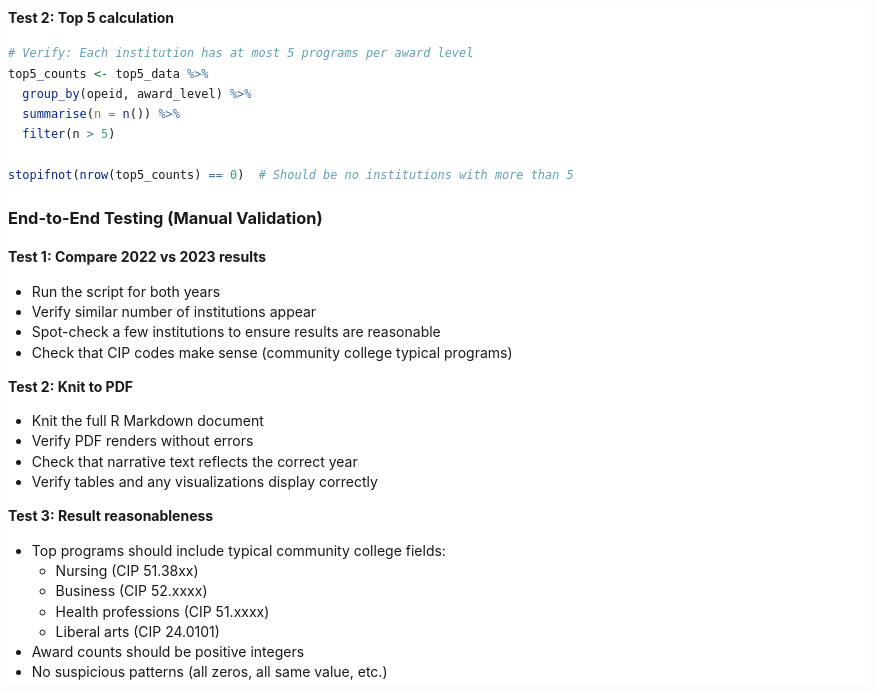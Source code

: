 **Test 2: Top 5 calculation**
```r
# Verify: Each institution has at most 5 programs per award level
top5_counts <- top5_data %>%
  group_by(opeid, award_level) %>%
  summarise(n = n()) %>%
  filter(n > 5)

stopifnot(nrow(top5_counts) == 0)  # Should be no institutions with more than 5
```

### End-to-End Testing (Manual Validation)

**Test 1: Compare 2022 vs 2023 results**
- Run the script for both years
- Verify similar number of institutions appear
- Spot-check a few institutions to ensure results are reasonable
- Check that CIP codes make sense (community college typical programs)

**Test 2: Knit to PDF**
- Knit the full R Markdown document
- Verify PDF renders without errors
- Check that narrative text reflects the correct year
- Verify tables and any visualizations display correctly

**Test 3: Result reasonableness**
- Top programs should include typical community college fields:
  - Nursing (CIP 51.38xx)
  - Business (CIP 52.xxxx)
  - Health professions (CIP 51.xxxx)
  - Liberal arts (CIP 24.0101)
- Award counts should be positive integers
- No suspicious patterns (all zeros, all same value, etc.)
